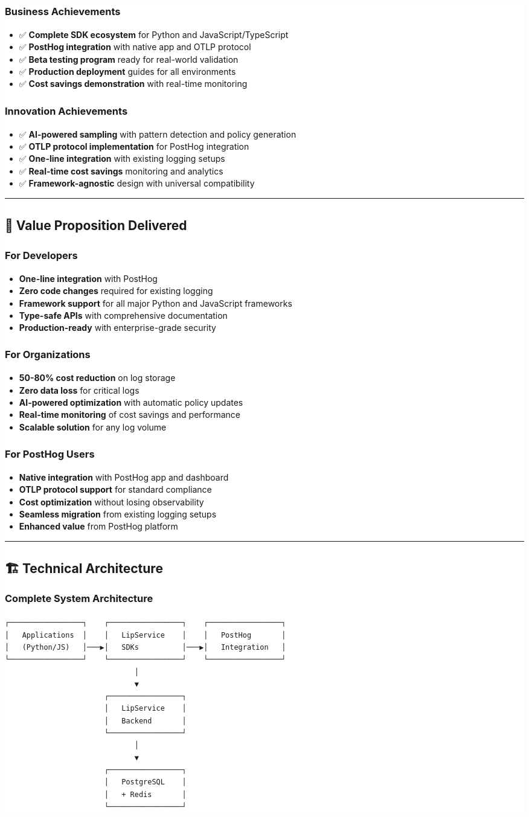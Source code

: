 ### Business Achievements
- ✅ **Complete SDK ecosystem** for Python and JavaScript/TypeScript
- ✅ **PostHog integration** with native app and OTLP protocol
- ✅ **Beta testing program** ready for real-world validation
- ✅ **Production deployment** guides for all environments
- ✅ **Cost savings demonstration** with real-time monitoring

### Innovation Achievements
- ✅ **AI-powered sampling** with pattern detection and policy generation
- ✅ **OTLP protocol implementation** for PostHog integration
- ✅ **One-line integration** with existing logging setups
- ✅ **Real-time cost savings** monitoring and analytics
- ✅ **Framework-agnostic** design with universal compatibility

---

## 🎯 Value Proposition Delivered

### For Developers
- **One-line integration** with PostHog
- **Zero code changes** required for existing logging
- **Framework support** for all major Python and JavaScript frameworks
- **Type-safe APIs** with comprehensive documentation
- **Production-ready** with enterprise-grade security

### For Organizations
- **50-80% cost reduction** on log storage
- **Zero data loss** for critical logs
- **AI-powered optimization** with automatic policy updates
- **Real-time monitoring** of cost savings and performance
- **Scalable solution** for any log volume

### For PostHog Users
- **Native integration** with PostHog app and dashboard
- **OTLP protocol support** for standard compliance
- **Cost optimization** without losing observability
- **Seamless migration** from existing logging setups
- **Enhanced value** from PostHog platform

---

## 🏗️ Technical Architecture

### Complete System Architecture
```
┌─────────────────┐    ┌─────────────────┐    ┌─────────────────┐
│   Applications  │    │   LipService    │    │   PostHog       │
│   (Python/JS)   │───▶│   SDKs          │───▶│   Integration   │
└─────────────────┘    └─────────────────┘    └─────────────────┘
                              │
                              ▼
                       ┌─────────────────┐
                       │   LipService    │
                       │   Backend       │
                       └─────────────────┘
                              │
                              ▼
                       ┌─────────────────┐
                       │   PostgreSQL    │
                       │   + Redis       │
                       └─────────────────┘
```